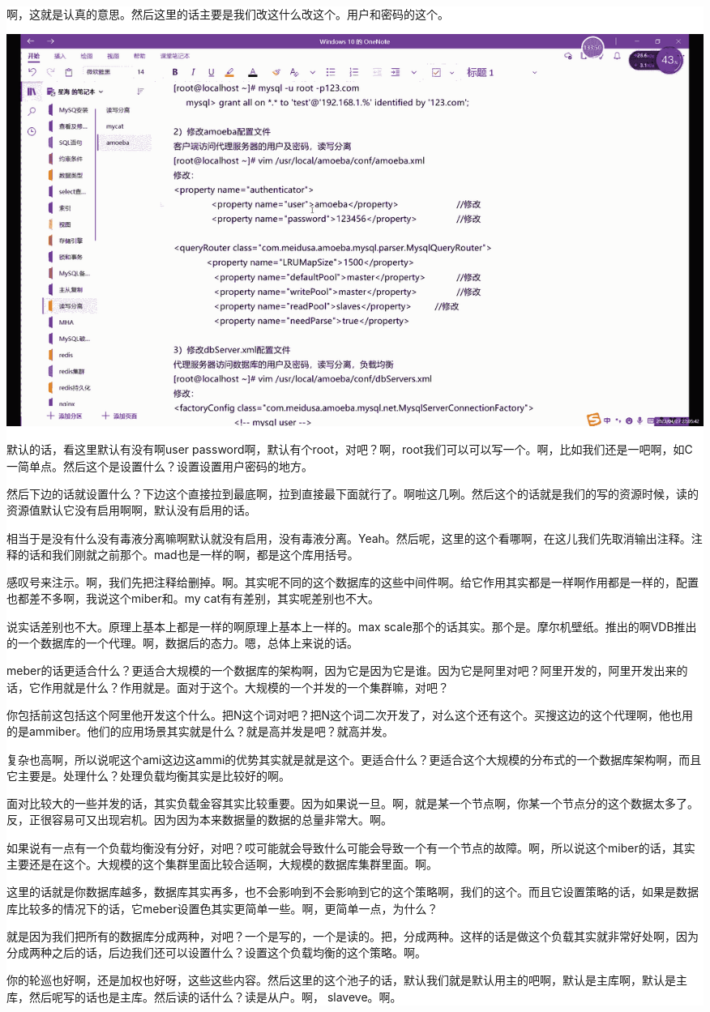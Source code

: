 啊，这就是认真的意思。然后这里的话主要是我们改这什么改这个。用户和密码的这个。

![](img/770d456a5780a7753f65a31ac93c3dcb_37.png)

默认的话，看这里默认有没有啊user password啊，默认有个root，对吧？啊，root我们可以可以写一个。啊，比如我们还是一吧啊，如C一简单点。然后这个是设置什么？设置设置用户密码的地方。

然后下边的话就设置什么？下边这个直接拉到最底啊，拉到直接最下面就行了。啊啦这几咧。然后这个的话就是我们的写的资源时候，读的资源值默认它没有启用啊啊，默认没有启用的话。

相当于是没有什么没有毒液分离嘛啊默认就没有启用，没有毒液分离。Yeah。然后呢，这里的这个看哪啊，在这儿我们先取消输出注释。注释的话和我们刚就之前那个。mad也是一样的啊，都是这个库用括号。

感叹号来注示。啊，我们先把注释给删掉。啊。其实呢不同的这个数据库的这些中间件啊。给它作用其实都是一样啊作用都是一样的，配置也都差不多啊，我说这个miber和。my cat有有差别，其实呢差别也不大。

说实话差别也不大。原理上基本上都是一样的啊原理上基本上一样的。max scale那个的话其实。那个是。摩尔机壁纸。推出的啊VDB推出的一个数据库的一个代理。啊，数据后的态力。嗯，总体上来说的话。

meber的话更适合什么？更适合大规模的一个数据库的架构啊，因为它是因为它是谁。因为它是阿里对吧？阿里开发的，阿里开发出来的话，它作用就是什么？作用就是。面对于这个。大规模的一个并发的一个集群嘛，对吧？

你包括前这包括这个阿里他开发这个什么。把N这个词对吧？把N这个词二次开发了，对么这个还有这个。买搜这边的这个代理啊，他也用的是ammiber。他们的应用场景其实就是什么？就是高并发是吧？就高并发。

复杂也高啊，所以说呢这个ami这边这ammi的优势其实就是就是这个。更适合什么？更适合这个大规模的分布式的一个数据库架构啊，而且它主要是。处理什么？处理负载均衡其实是比较好的啊。

面对比较大的一些并发的话，其实负载金容其实比较重要。因为如果说一旦。啊，就是某一个节点啊，你某一个节点分的这个数据太多了。反，正很容易可又出现宕机。因为因为本来数据量的数据的总量非常大。啊。

如果说有一点有一个负载均衡没有分好，对吧？哎可能就会导致什么可能会导致一个有一个节点的故障。啊，所以说这个miber的话，其实主要还是在这个。大规模的这个集群里面比较合适啊，大规模的数据库集群里面。啊。

这里的话就是你数据库越多，数据库其实再多，也不会影响到不会影响到它的这个策略啊，我们的这个。而且它设置策略的话，如果是数据库比较多的情况下的话，它meber设置色其实更简单一些。啊，更简单一点，为什么？

就是因为我们把所有的数据库分成两种，对吧？一个是写的，一个是读的。把，分成两种。这样的话是做这个负载其实就非常好处啊，因为分成两种之后的话，后边我们还可以设置什么？设置这个负载均衡的这个策略。啊。

你的轮巡也好啊，还是加权也好呀，这些这些内容。然后这里的这个池子的话，默认我们就是默认用主的吧啊，默认是主库啊，默认是主库，然后呢写的话也是主库。然后读的话什么？读是从户。啊， slaveve。啊。
